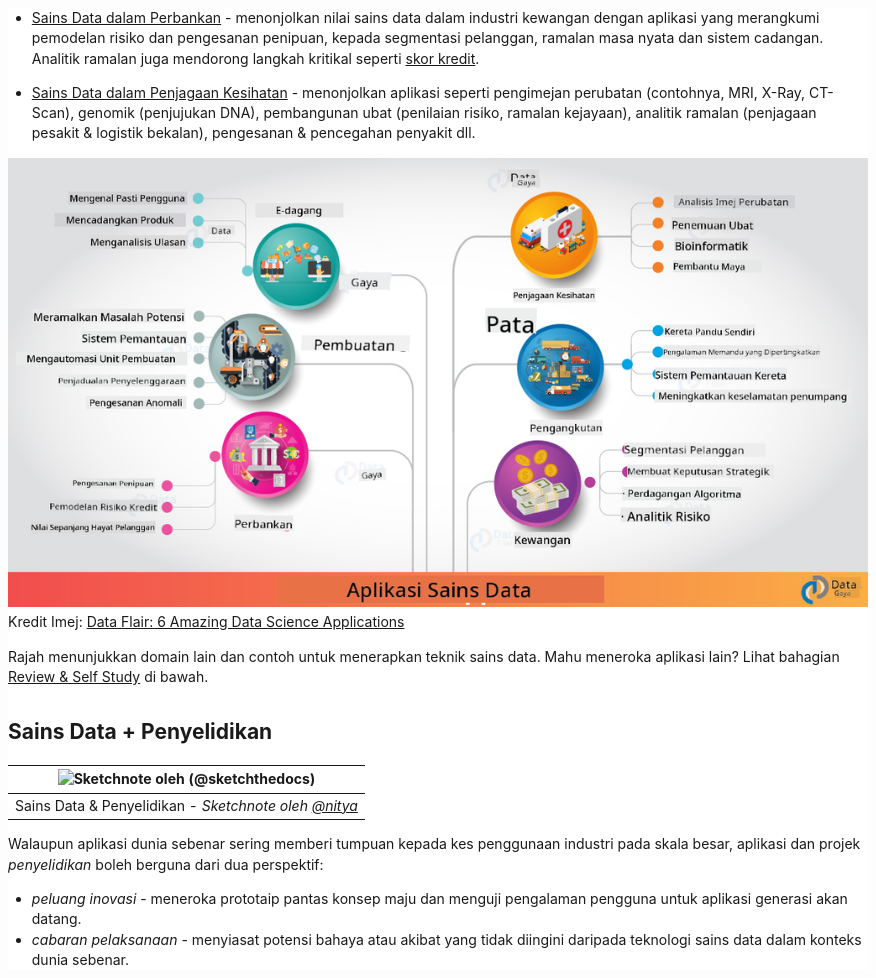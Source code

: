  * [Sains Data dalam Perbankan](https://data-flair.training/blogs/data-science-in-banking/) - menonjolkan nilai sains data dalam industri kewangan dengan aplikasi yang merangkumi pemodelan risiko dan pengesanan penipuan, kepada segmentasi pelanggan, ramalan masa nyata dan sistem cadangan. Analitik ramalan juga mendorong langkah kritikal seperti [skor kredit](https://dzone.com/articles/using-big-data-and-predictive-analytics-for-credit).

 * [Sains Data dalam Penjagaan Kesihatan](https://data-flair.training/blogs/data-science-in-healthcare/) - menonjolkan aplikasi seperti pengimejan perubatan (contohnya, MRI, X-Ray, CT-Scan), genomik (penjujukan DNA), pembangunan ubat (penilaian risiko, ramalan kejayaan), analitik ramalan (penjagaan pesakit & logistik bekalan), pengesanan & pencegahan penyakit dll.

![Aplikasi Sains Data di Dunia Sebenar](../../../../translated_images/data-science-applications.4e5019cd8790ebac2277ff5f08af386f8727cac5d30f77727c7090677e6adb9c.ms.png) Kredit Imej: [Data Flair: 6 Amazing Data Science Applications ](https://data-flair.training/blogs/data-science-applications/)

Rajah menunjukkan domain lain dan contoh untuk menerapkan teknik sains data. Mahu meneroka aplikasi lain? Lihat bahagian [Review & Self Study](../../../../6-Data-Science-In-Wild/20-Real-World-Examples) di bawah.

## Sains Data + Penyelidikan

| ![ Sketchnote oleh [(@sketchthedocs)](https://sketchthedocs.dev) ](../../sketchnotes/20-DataScience-Research.png) |
| :---------------------------------------------------------------------------------------------------------------: |
|              Sains Data & Penyelidikan - _Sketchnote oleh [@nitya](https://twitter.com/nitya)_              |

Walaupun aplikasi dunia sebenar sering memberi tumpuan kepada kes penggunaan industri pada skala besar, aplikasi dan projek _penyelidikan_ boleh berguna dari dua perspektif:

* _peluang inovasi_ - meneroka prototaip pantas konsep maju dan menguji pengalaman pengguna untuk aplikasi generasi akan datang.
* _cabaran pelaksanaan_ - menyiasat potensi bahaya atau akibat yang tidak diingini daripada teknologi sains data dalam konteks dunia sebenar.
